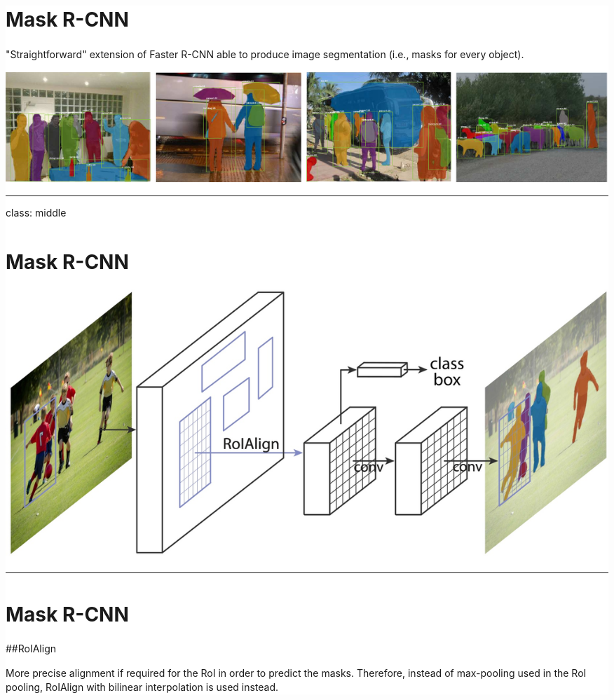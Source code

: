 # Mask R-CNN

"Straightforward" extension of Faster R-CNN able to produce image segmentation
(i.e., masks for every object).

![:pdf 100%,,margin-top:100px](../05/image_segmentation.pdf)

---
class: middle
# Mask R-CNN

![:image 100%](mask_rcnn_architecture.jpg)

---
# Mask R-CNN

##RoIAlign

More precise alignment if required for the RoI in order to predict the masks.
Therefore, instead of max-pooling used in the RoI pooling, RoIAlign with
bilinear interpolation is used instead.
